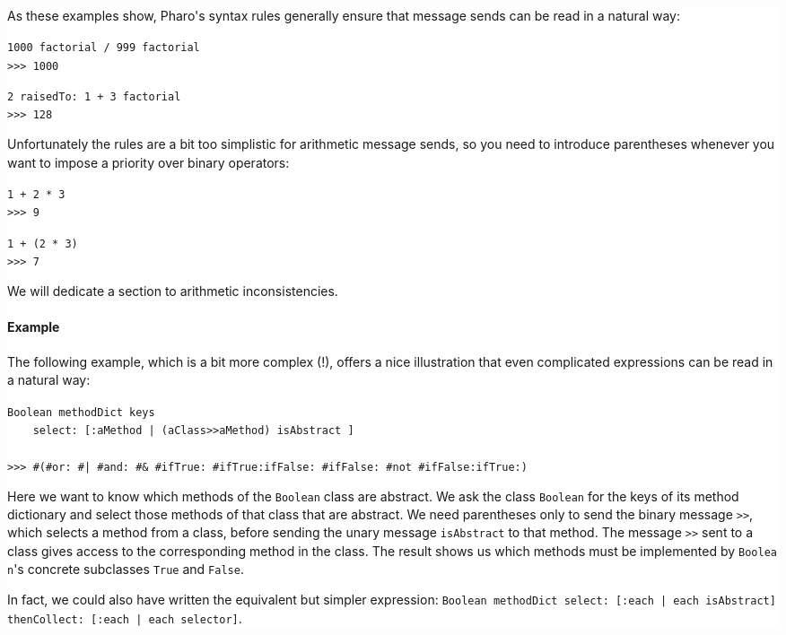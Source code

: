 As these examples show, Pharo's syntax rules generally ensure that message sends can be read in a natural way:

```
1000 factorial / 999 factorial 
>>> 1000
```



```example=true
2 raisedTo: 1 + 3 factorial
>>> 128
```



Unfortunately the rules are a bit too simplistic for arithmetic message sends, so you need to introduce parentheses whenever you want to impose a priority over binary operators:

```example=true
1 + 2 * 3
>>> 9
```



```example=true
1 + (2 * 3)
>>> 7
```


We will dedicate a section to arithmetic inconsistencies.

#### Example


The following example, which is a bit more complex \(!\), offers a nice illustration that even complicated expressions can be read in a natural way:


```
Boolean methodDict keys 
	select: [:aMethod | (aClass>>aMethod) isAbstract ]

>>> #(#or: #| #and: #& #ifTrue: #ifTrue:ifFalse: #ifFalse: #not #ifFalse:ifTrue:)
```


Here we want to know which methods of the `Boolean` class are abstract.
We ask the class `Boolean` for the keys of its method dictionary and select those methods of that class that are abstract.
We need parentheses only to send the binary message `>>`, which selects a method from a class, before sending the unary message `isAbstract` to that method. 
The message `>>` sent to a class gives access to the corresponding method in the class.
The result shows us which methods must be implemented by `Boolean`'s concrete subclasses `True` and `False`.

In fact, we could also have written the equivalent but simpler expression: `Boolean methodDict select: [:each | each isAbstract] thenCollect: [:each | each selector]`. 

